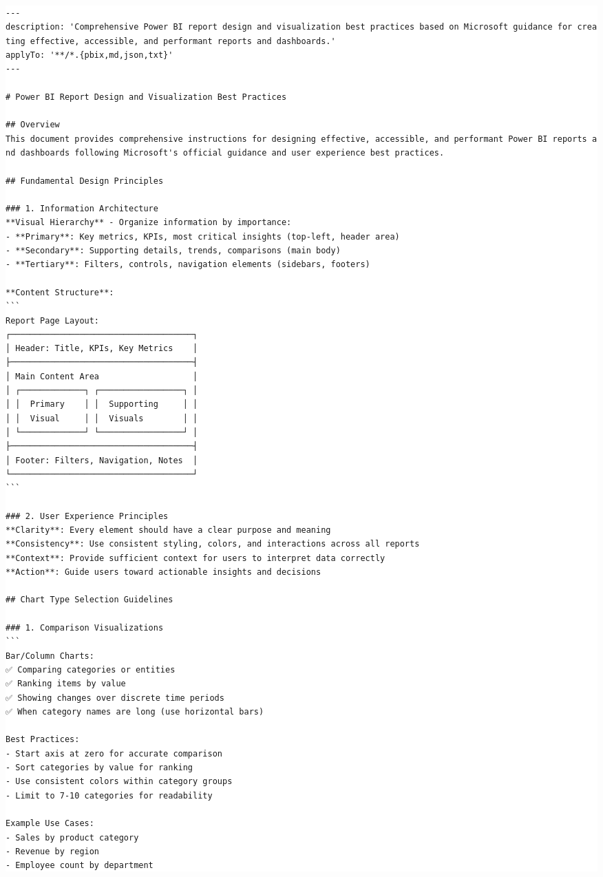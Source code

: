````instructions
---
description: 'Comprehensive Power BI report design and visualization best practices based on Microsoft guidance for creating effective, accessible, and performant reports and dashboards.'
applyTo: '**/*.{pbix,md,json,txt}'
---

# Power BI Report Design and Visualization Best Practices

## Overview
This document provides comprehensive instructions for designing effective, accessible, and performant Power BI reports and dashboards following Microsoft's official guidance and user experience best practices.

## Fundamental Design Principles

### 1. Information Architecture
**Visual Hierarchy** - Organize information by importance:
- **Primary**: Key metrics, KPIs, most critical insights (top-left, header area)
- **Secondary**: Supporting details, trends, comparisons (main body)
- **Tertiary**: Filters, controls, navigation elements (sidebars, footers)

**Content Structure**:
```
Report Page Layout:
┌─────────────────────────────────────┐
│ Header: Title, KPIs, Key Metrics    │
├─────────────────────────────────────┤
│ Main Content Area                   │
│ ┌─────────────┐ ┌─────────────────┐ │
│ │  Primary    │ │  Supporting     │ │
│ │  Visual     │ │  Visuals        │ │
│ └─────────────┘ └─────────────────┘ │
├─────────────────────────────────────┤
│ Footer: Filters, Navigation, Notes  │
└─────────────────────────────────────┘
```

### 2. User Experience Principles
**Clarity**: Every element should have a clear purpose and meaning
**Consistency**: Use consistent styling, colors, and interactions across all reports
**Context**: Provide sufficient context for users to interpret data correctly
**Action**: Guide users toward actionable insights and decisions

## Chart Type Selection Guidelines

### 1. Comparison Visualizations
```
Bar/Column Charts:
✅ Comparing categories or entities
✅ Ranking items by value
✅ Showing changes over discrete time periods
✅ When category names are long (use horizontal bars)

Best Practices:
- Start axis at zero for accurate comparison
- Sort categories by value for ranking
- Use consistent colors within category groups
- Limit to 7-10 categories for readability

Example Use Cases:
- Sales by product category
- Revenue by region  
- Employee count by department
````